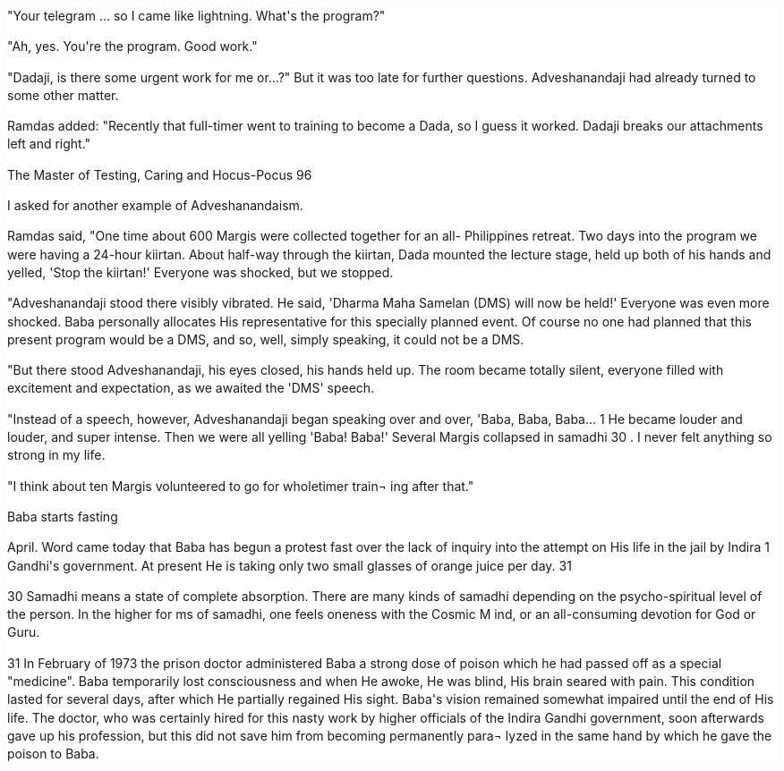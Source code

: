 "Your telegram ... so I came like lightning. What's the program?" 

"Ah, yes. You're the program. Good work." 

"Dadaji, is there some urgent work for me or...?" But it was too late for 
further questions. Adveshanandaji had already turned to some other matter. 

Ramdas added: "Recently that full-timer went to training to become a 
Dada, so I guess it worked. Dadaji breaks our attachments left and right." 



The Master of Testing, Caring and Hocus-Pocus 96 


I asked for another example of Adveshanandaism. 

Ramdas said, "One time about 600 Margis were collected together for an all- 
Philippines retreat. Two days into the program we were having a 24-hour kiirtan. 
About half-way through the kiirtan, Dada mounted the lecture stage, held up both 
of his hands and yelled, 'Stop the kiirtan!' Everyone was shocked, but we stopped. 

"Adveshanandaji stood there visibly vibrated. He said, 'Dharma Maha 
Samelan (DMS) will now be held!' Everyone was even more shocked. Baba 
personally allocates His representative for this specially planned event. Of course 
no one had planned that this present program would be a DMS, and so, well, 
simply speaking, it could not be a DMS. 

"But there stood Adveshanandaji, his eyes closed, his hands held up. The 
room became totally silent, everyone filled with excitement and expectation, as 
we awaited the 'DMS' speech. 

"Instead of a speech, however, Adveshanandaji began speaking over and 
over, 'Baba, Baba, Baba... 1 He became louder and louder, and super intense. Then 
we were all yelling 'Baba! Baba!' Several Margis collapsed in samadhi 30 . I never 
felt anything so strong in my life. 

"I think about ten Margis volunteered to go for wholetimer train¬ 
ing after that." 


Baba starts fasting 

April. Word came today that Baba has begun a protest fast over the lack of 
inquiry into the attempt on His life in the jail by Indira 1 Gandhi's government. At 
present He is taking only two small glasses of orange juice per day. 31 


30 Samadhi means a state of complete absorption. There are many kinds of samadhi depending on 
the psycho-spiritual level of the person. In the higher for ms of samadhi, one feels oneness with the 
Cosmic M ind, or an all-consuming devotion for God or Guru. 

31 In February of 1973 the prison doctor administered Baba a strong dose of poison 
which he had passed off as a special "medicine". Baba temporarily lost consciousness 
and when He awoke, He was blind, His brain seared with pain. This condition lasted 
for several days, after which He partially regained His sight. Baba's vision remained 
somewhat impaired until the end of His life. The doctor, who was certainly hired for 
this nasty work by higher officials of the Indira Gandhi government, soon afterwards 
gave up his profession, but this did not save him from becoming permanently para¬ 
lyzed in the same hand by which he gave the poison to Baba. 
